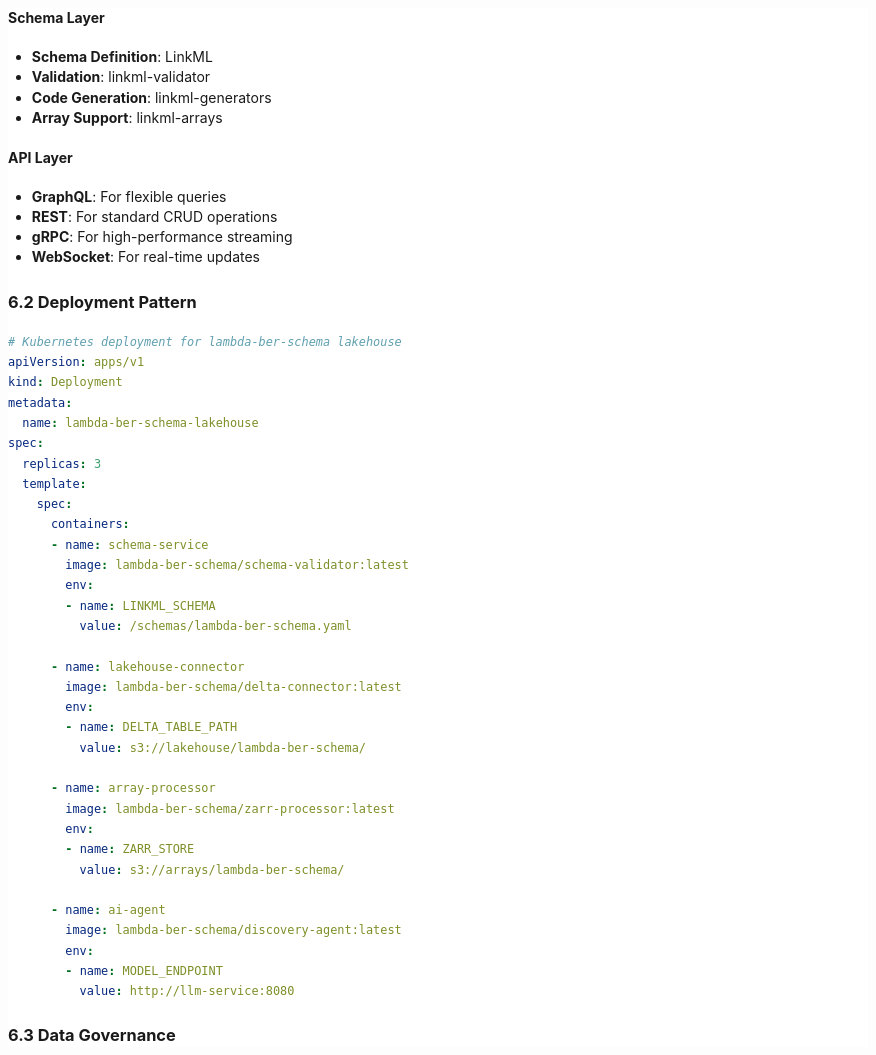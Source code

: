 #### Schema Layer
- **Schema Definition**: LinkML
- **Validation**: linkml-validator
- **Code Generation**: linkml-generators
- **Array Support**: linkml-arrays

#### API Layer
- **GraphQL**: For flexible queries
- **REST**: For standard CRUD operations
- **gRPC**: For high-performance streaming
- **WebSocket**: For real-time updates

### 6.2 Deployment Pattern

```yaml
# Kubernetes deployment for lambda-ber-schema lakehouse
apiVersion: apps/v1
kind: Deployment
metadata:
  name: lambda-ber-schema-lakehouse
spec:
  replicas: 3
  template:
    spec:
      containers:
      - name: schema-service
        image: lambda-ber-schema/schema-validator:latest
        env:
        - name: LINKML_SCHEMA
          value: /schemas/lambda-ber-schema.yaml
          
      - name: lakehouse-connector
        image: lambda-ber-schema/delta-connector:latest
        env:
        - name: DELTA_TABLE_PATH
          value: s3://lakehouse/lambda-ber-schema/
          
      - name: array-processor
        image: lambda-ber-schema/zarr-processor:latest
        env:
        - name: ZARR_STORE
          value: s3://arrays/lambda-ber-schema/
          
      - name: ai-agent
        image: lambda-ber-schema/discovery-agent:latest
        env:
        - name: MODEL_ENDPOINT
          value: http://llm-service:8080
```

### 6.3 Data Governance
